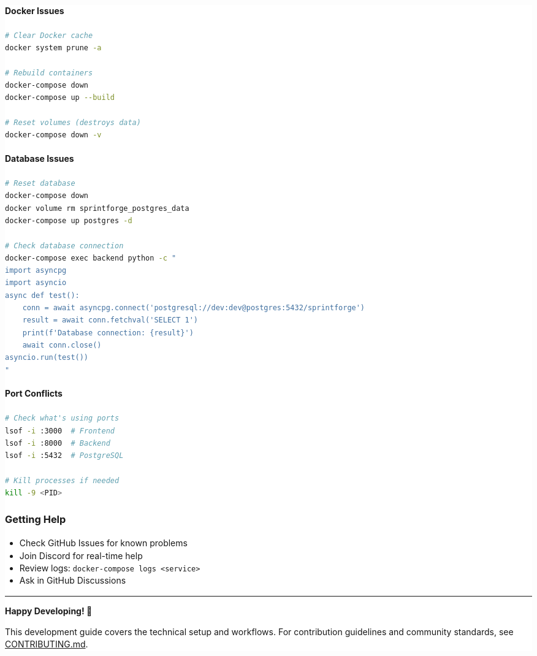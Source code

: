 #### Docker Issues
```bash
# Clear Docker cache
docker system prune -a

# Rebuild containers
docker-compose down
docker-compose up --build

# Reset volumes (destroys data)
docker-compose down -v
```

#### Database Issues
```bash
# Reset database
docker-compose down
docker volume rm sprintforge_postgres_data
docker-compose up postgres -d

# Check database connection
docker-compose exec backend python -c "
import asyncpg
import asyncio
async def test():
    conn = await asyncpg.connect('postgresql://dev:dev@postgres:5432/sprintforge')
    result = await conn.fetchval('SELECT 1')
    print(f'Database connection: {result}')
    await conn.close()
asyncio.run(test())
"
```

#### Port Conflicts
```bash
# Check what's using ports
lsof -i :3000  # Frontend
lsof -i :8000  # Backend
lsof -i :5432  # PostgreSQL

# Kill processes if needed
kill -9 <PID>
```

### Getting Help
- Check GitHub Issues for known problems
- Join Discord for real-time help
- Review logs: `docker-compose logs <service>`
- Ask in GitHub Discussions

---

**Happy Developing! 🎉**

This development guide covers the technical setup and workflows. For contribution guidelines and community standards, see [CONTRIBUTING.md](CONTRIBUTING.md).